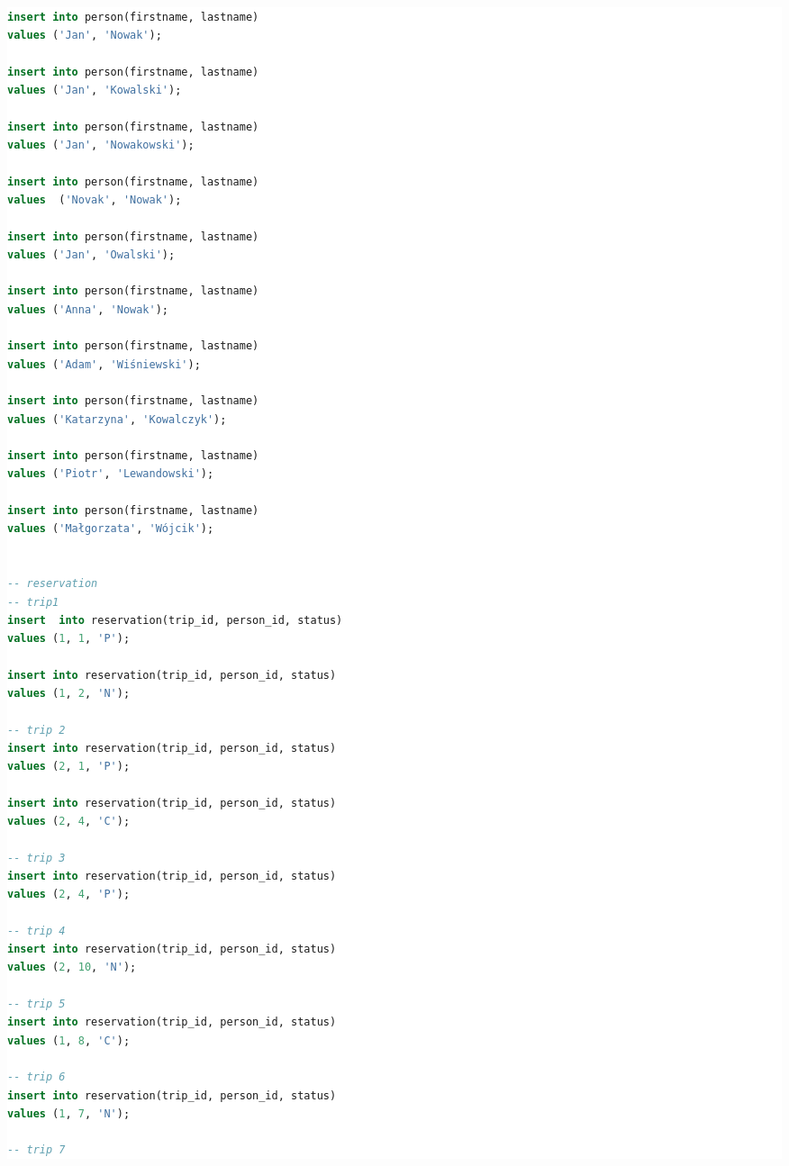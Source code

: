 ```sql
insert into person(firstname, lastname)
values ('Jan', 'Nowak');

insert into person(firstname, lastname)
values ('Jan', 'Kowalski');

insert into person(firstname, lastname)
values ('Jan', 'Nowakowski');

insert into person(firstname, lastname)
values  ('Novak', 'Nowak');

insert into person(firstname, lastname)
values ('Jan', 'Owalski');

insert into person(firstname, lastname)
values ('Anna', 'Nowak');

insert into person(firstname, lastname)
values ('Adam', 'Wiśniewski');

insert into person(firstname, lastname)
values ('Katarzyna', 'Kowalczyk');

insert into person(firstname, lastname)
values ('Piotr', 'Lewandowski');

insert into person(firstname, lastname)
values ('Małgorzata', 'Wójcik');


-- reservation
-- trip1
insert  into reservation(trip_id, person_id, status)
values (1, 1, 'P');

insert into reservation(trip_id, person_id, status)
values (1, 2, 'N');

-- trip 2
insert into reservation(trip_id, person_id, status)
values (2, 1, 'P');

insert into reservation(trip_id, person_id, status)
values (2, 4, 'C');

-- trip 3
insert into reservation(trip_id, person_id, status)
values (2, 4, 'P');

-- trip 4
insert into reservation(trip_id, person_id, status)
values (2, 10, 'N');

-- trip 5
insert into reservation(trip_id, person_id, status)
values (1, 8, 'C');

-- trip 6
insert into reservation(trip_id, person_id, status)
values (1, 7, 'N');

-- trip 7
```